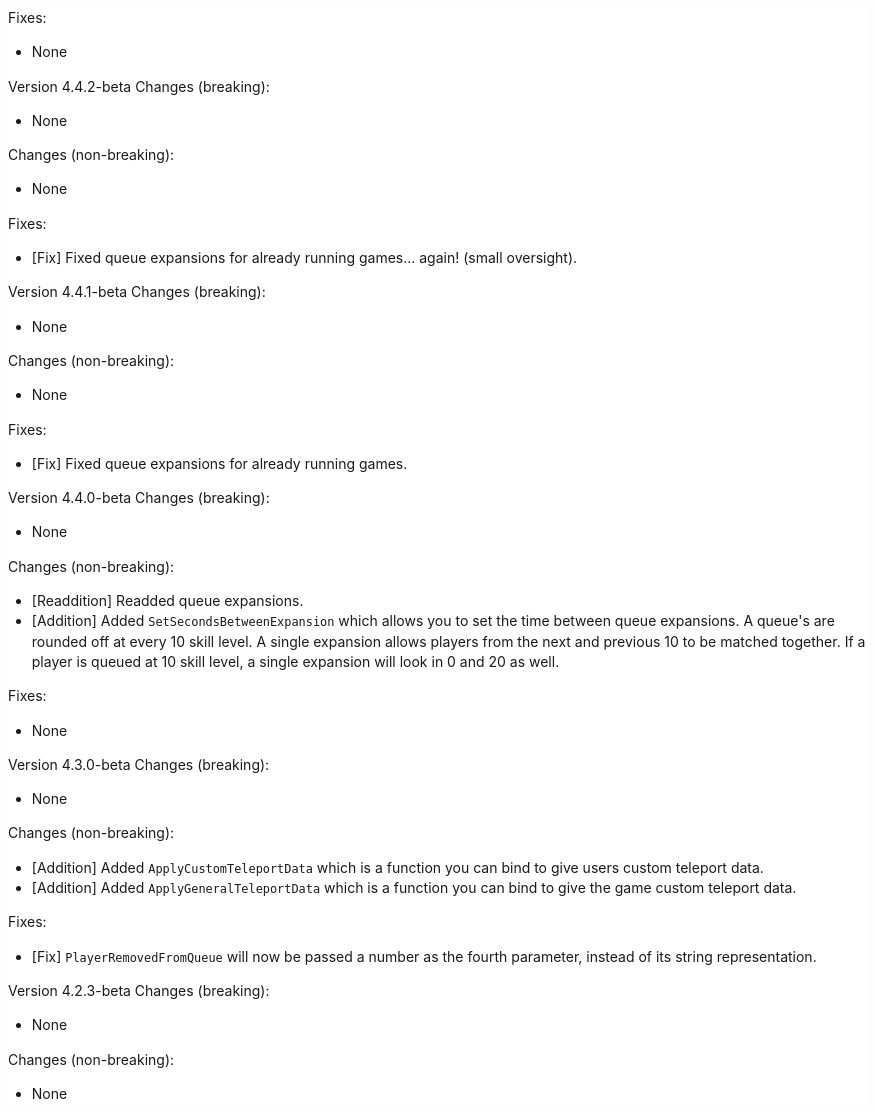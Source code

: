 Fixes:
* None

Version 4.4.2-beta
Changes (breaking):
* None

Changes (non-breaking):
* None

Fixes:
* [Fix] Fixed queue expansions for already running games... again! (small oversight).

Version 4.4.1-beta
Changes (breaking):
* None

Changes (non-breaking):
* None

Fixes:
* [Fix] Fixed queue expansions for already running games.

Version 4.4.0-beta
Changes (breaking):
* None

Changes (non-breaking):
* [Readdition] Readded queue expansions.
* [Addition] Added `SetSecondsBetweenExpansion` which allows you to set the time between queue expansions. A queue's are rounded off at every 10 skill level. A single expansion allows players from the next and previous 10 to be matched together. If a player is queued at 10 skill level, a single expansion will look in 0 and 20 as well.

Fixes:
* None

Version 4.3.0-beta
Changes (breaking):
* None

Changes (non-breaking):
* [Addition] Added `ApplyCustomTeleportData` which is a function you can bind to give users custom teleport data.
* [Addition] Added `ApplyGeneralTeleportData` which is a function you can bind to give the game custom teleport data.

Fixes:
* [Fix] `PlayerRemovedFromQueue` will now be passed a number as the fourth parameter, instead of its string representation.

Version 4.2.3-beta
Changes (breaking):
* None

Changes (non-breaking):
* None
